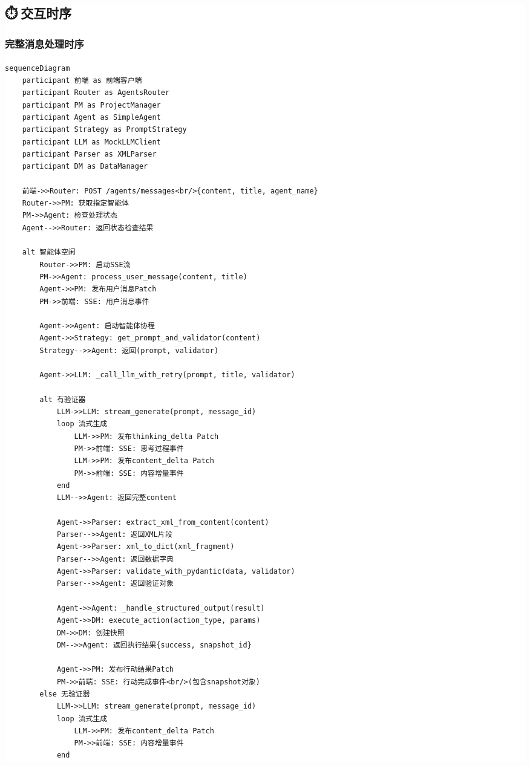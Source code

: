 
## ⏱️ 交互时序

### 完整消息处理时序

```mermaid
sequenceDiagram
    participant 前端 as 前端客户端
    participant Router as AgentsRouter
    participant PM as ProjectManager
    participant Agent as SimpleAgent
    participant Strategy as PromptStrategy
    participant LLM as MockLLMClient
    participant Parser as XMLParser
    participant DM as DataManager
    
    前端->>Router: POST /agents/messages<br/>{content, title, agent_name}
    Router->>PM: 获取指定智能体
    PM->>Agent: 检查处理状态
    Agent-->>Router: 返回状态检查结果
    
    alt 智能体空闲
        Router->>PM: 启动SSE流
        PM->>Agent: process_user_message(content, title)
        Agent->>PM: 发布用户消息Patch
        PM->>前端: SSE: 用户消息事件
        
        Agent->>Agent: 启动智能体协程
        Agent->>Strategy: get_prompt_and_validator(content)
        Strategy-->>Agent: 返回(prompt, validator)
        
        Agent->>LLM: _call_llm_with_retry(prompt, title, validator)
        
        alt 有验证器
            LLM->>LLM: stream_generate(prompt, message_id)
            loop 流式生成
                LLM->>PM: 发布thinking_delta Patch
                PM->>前端: SSE: 思考过程事件
                LLM->>PM: 发布content_delta Patch
                PM->>前端: SSE: 内容增量事件
            end
            LLM-->>Agent: 返回完整content
            
            Agent->>Parser: extract_xml_from_content(content)
            Parser-->>Agent: 返回XML片段
            Agent->>Parser: xml_to_dict(xml_fragment)
            Parser-->>Agent: 返回数据字典
            Agent->>Parser: validate_with_pydantic(data, validator)
            Parser-->>Agent: 返回验证对象
            
            Agent->>Agent: _handle_structured_output(result)
            Agent->>DM: execute_action(action_type, params)
            DM->>DM: 创建快照
            DM-->>Agent: 返回执行结果{success, snapshot_id}
            
            Agent->>PM: 发布行动结果Patch
            PM->>前端: SSE: 行动完成事件<br/>(包含snapshot对象)
        else 无验证器
            LLM->>LLM: stream_generate(prompt, message_id)
            loop 流式生成
                LLM->>PM: 发布content_delta Patch
                PM->>前端: SSE: 内容增量事件
            end
```